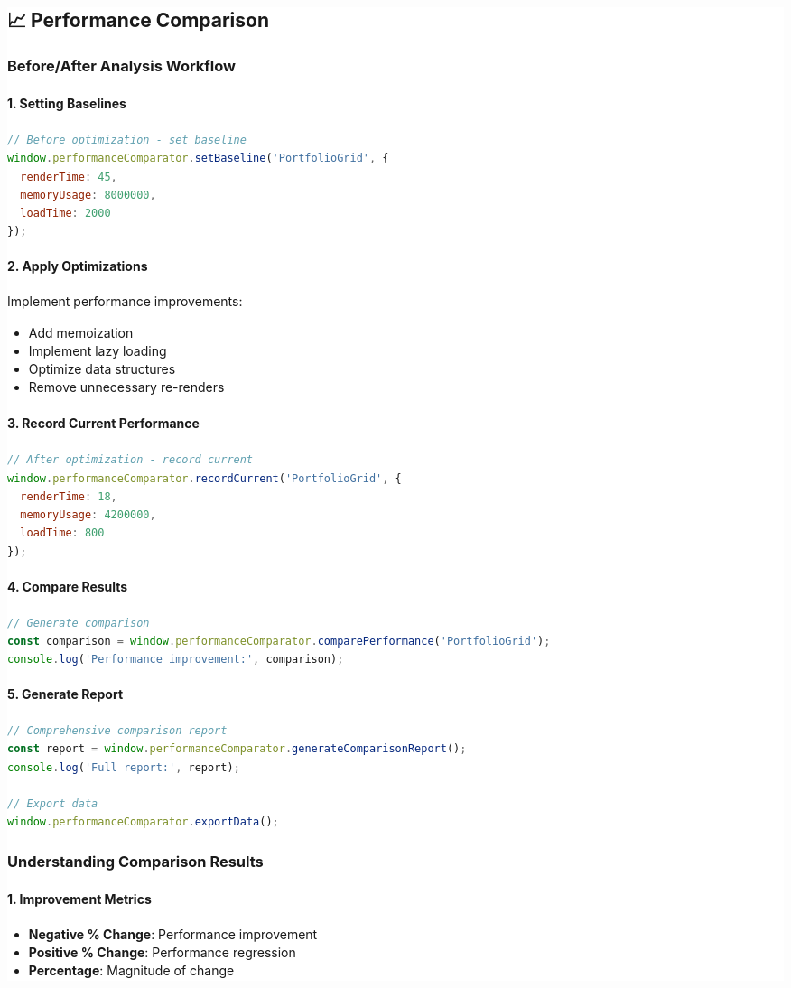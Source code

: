## 📈 Performance Comparison

### Before/After Analysis Workflow

#### 1. **Setting Baselines**
```javascript
// Before optimization - set baseline
window.performanceComparator.setBaseline('PortfolioGrid', {
  renderTime: 45,
  memoryUsage: 8000000,
  loadTime: 2000
});
```

#### 2. **Apply Optimizations**
Implement performance improvements:
- Add memoization
- Implement lazy loading
- Optimize data structures
- Remove unnecessary re-renders

#### 3. **Record Current Performance**
```javascript
// After optimization - record current
window.performanceComparator.recordCurrent('PortfolioGrid', {
  renderTime: 18,
  memoryUsage: 4200000,
  loadTime: 800
});
```

#### 4. **Compare Results**
```javascript
// Generate comparison
const comparison = window.performanceComparator.comparePerformance('PortfolioGrid');
console.log('Performance improvement:', comparison);
```

#### 5. **Generate Report**
```javascript
// Comprehensive comparison report
const report = window.performanceComparator.generateComparisonReport();
console.log('Full report:', report);

// Export data
window.performanceComparator.exportData();
```

### Understanding Comparison Results

#### 1. **Improvement Metrics**
- **Negative % Change**: Performance improvement
- **Positive % Change**: Performance regression
- **Percentage**: Magnitude of change
